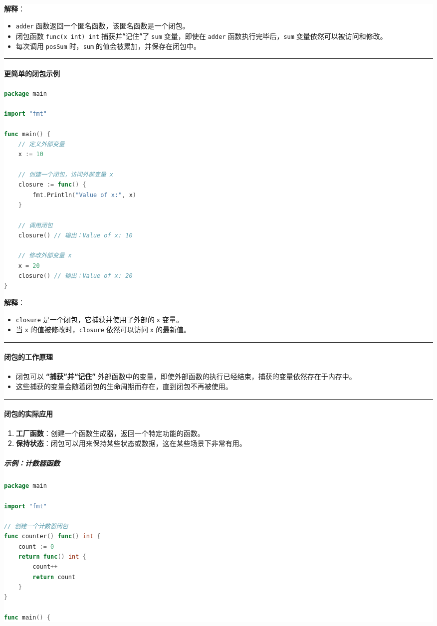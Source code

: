 **解释**：

- `adder` 函数返回一个匿名函数，该匿名函数是一个闭包。
- 闭包函数 `func(x int) int` 捕获并“记住”了 `sum` 变量，即使在 `adder` 函数执行完毕后，`sum` 变量依然可以被访问和修改。
- 每次调用 `posSum` 时，`sum` 的值会被累加，并保存在闭包中。

---

#### 更简单的闭包示例
```go
package main

import "fmt"

func main() {
    // 定义外部变量
    x := 10

    // 创建一个闭包，访问外部变量 x
    closure := func() {
        fmt.Println("Value of x:", x)
    }

    // 调用闭包
    closure() // 输出：Value of x: 10

    // 修改外部变量 x
    x = 20
    closure() // 输出：Value of x: 20
}
```

**解释**：

- `closure` 是一个闭包，它捕获并使用了外部的 `x` 变量。
- 当 `x` 的值被修改时，`closure` 依然可以访问 `x` 的最新值。

---

#### 闭包的工作原理

- 闭包可以 **“捕获”并“记住”** 外部函数中的变量，即使外部函数的执行已经结束，捕获的变量依然存在于内存中。
- 这些捕获的变量会随着闭包的生命周期而存在，直到闭包不再被使用。

---

#### 闭包的实际应用

1. **工厂函数**：创建一个函数生成器，返回一个特定功能的函数。
2. **保持状态**：闭包可以用来保持某些状态或数据，这在某些场景下非常有用。

##### 示例：计数器函数
```go
package main

import "fmt"

// 创建一个计数器闭包
func counter() func() int {
    count := 0
    return func() int {
        count++
        return count
    }
}

func main() {
```